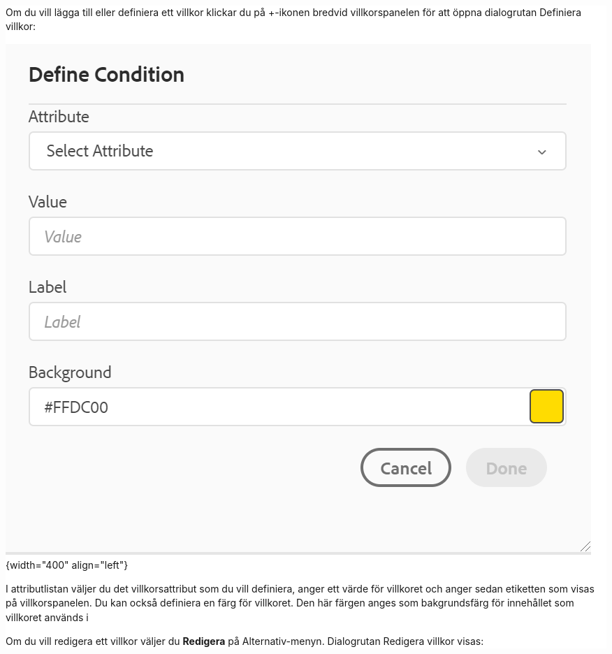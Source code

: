 Om du vill lägga till eller definiera ett villkor klickar du på +-ikonen bredvid villkorspanelen för att öppna dialogrutan Definiera villkor:

![](images/conditional-panel-create-cond.png){width="400" align="left"}

I attributlistan väljer du det villkorsattribut som du vill definiera, anger ett värde för villkoret och anger sedan etiketten som visas på villkorspanelen. Du kan också definiera en färg för villkoret. Den här färgen anges som bakgrundsfärg för innehållet som villkoret används i

Om du vill redigera ett villkor väljer du **Redigera** på Alternativ-menyn. Dialogrutan Redigera villkor visas:

